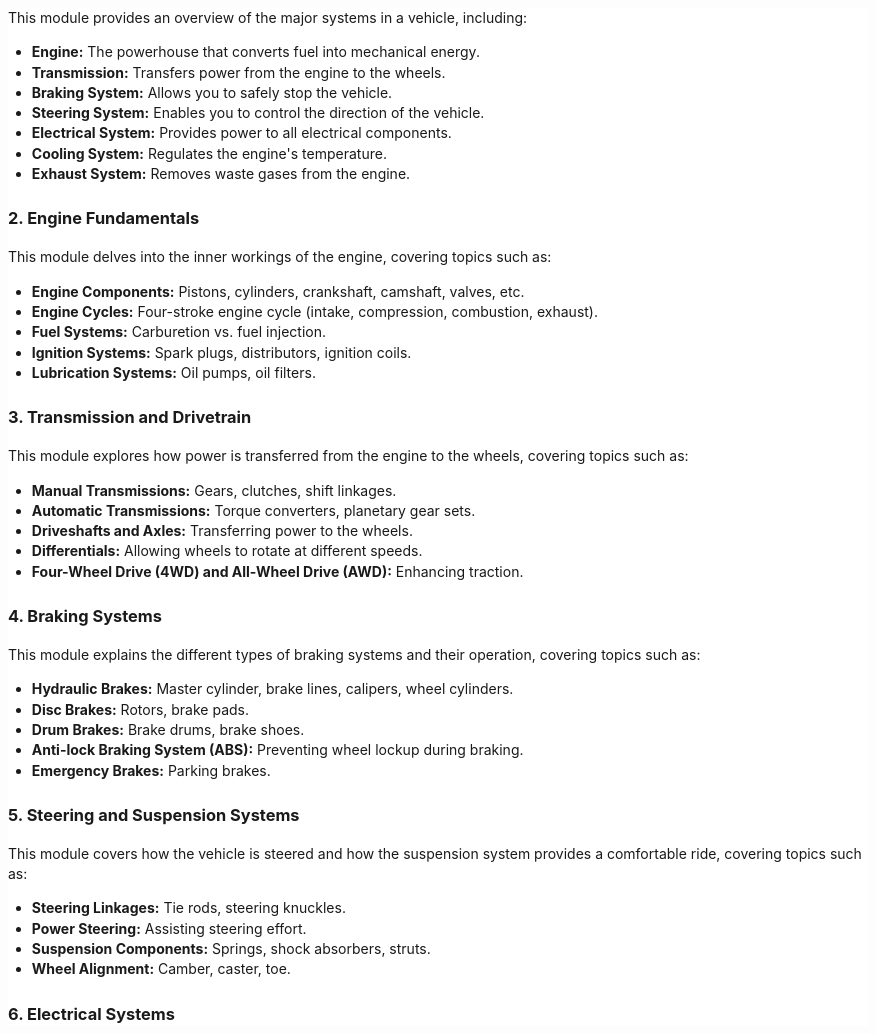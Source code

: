 This module provides an overview of the major systems in a vehicle, including:

*   **Engine:** The powerhouse that converts fuel into mechanical energy.
*   **Transmission:** Transfers power from the engine to the wheels.
*   **Braking System:** Allows you to safely stop the vehicle.
*   **Steering System:** Enables you to control the direction of the vehicle.
*   **Electrical System:** Provides power to all electrical components.
*   **Cooling System:** Regulates the engine's temperature.
*   **Exhaust System:** Removes waste gases from the engine.

### 2. Engine Fundamentals

This module delves into the inner workings of the engine, covering topics such as:

*   **Engine Components:** Pistons, cylinders, crankshaft, camshaft, valves, etc.
*   **Engine Cycles:** Four-stroke engine cycle (intake, compression, combustion, exhaust).
*   **Fuel Systems:** Carburetion vs. fuel injection.
*   **Ignition Systems:** Spark plugs, distributors, ignition coils.
*   **Lubrication Systems:** Oil pumps, oil filters.

### 3. Transmission and Drivetrain

This module explores how power is transferred from the engine to the wheels, covering topics such as:

*   **Manual Transmissions:** Gears, clutches, shift linkages.
*   **Automatic Transmissions:** Torque converters, planetary gear sets.
*   **Driveshafts and Axles:** Transferring power to the wheels.
*   **Differentials:** Allowing wheels to rotate at different speeds.
*   **Four-Wheel Drive (4WD) and All-Wheel Drive (AWD):** Enhancing traction.

### 4. Braking Systems

This module explains the different types of braking systems and their operation, covering topics such as:

*   **Hydraulic Brakes:** Master cylinder, brake lines, calipers, wheel cylinders.
*   **Disc Brakes:** Rotors, brake pads.
*   **Drum Brakes:** Brake drums, brake shoes.
*   **Anti-lock Braking System (ABS):** Preventing wheel lockup during braking.
*   **Emergency Brakes:** Parking brakes.

### 5. Steering and Suspension Systems

This module covers how the vehicle is steered and how the suspension system provides a comfortable ride, covering topics such as:

*   **Steering Linkages:** Tie rods, steering knuckles.
*   **Power Steering:** Assisting steering effort.
*   **Suspension Components:** Springs, shock absorbers, struts.
*   **Wheel Alignment:** Camber, caster, toe.

### 6. Electrical Systems
